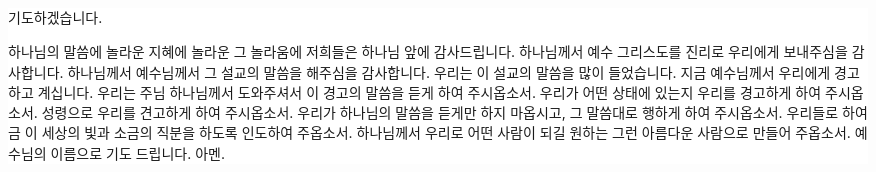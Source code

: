 
기도하겠습니다.

하나님의 말씀에 놀라운 지혜에 놀라운 그 놀라움에 저희들은 하나님 앞에 감사드립니다. 하나님께서 예수 그리스도를 진리로 우리에게 보내주심을 감사합니다. 하나님께서 예수님께서 그 설교의 말씀을 해주심을 감사합니다. 우리는 이 설교의 말씀을 많이 들었습니다. 지금 예수님께서 우리에게 경고하고 계십니다. 우리는 주님 하나님께서 도와주셔서 이 경고의 말씀을 듣게 하여 주시옵소서. 우리가 어떤 상태에 있는지 우리를 경고하게 하여 주시옵소서. 성령으로 우리를 견고하게 하여 주시옵소서. 우리가 하나님의 말씀을 듣게만 하지 마옵시고, 그 말씀대로 행하게 하여 주시옵소서. 우리들로 하여금 이 세상의 빛과 소금의 직분을 하도록 인도하여 주옵소서. 하나님께서 우리로 어떤 사람이 되길 원하는 그런 아름다운 사람으로 만들어 주옵소서. 예수님의 이름으로 기도 드립니다. 아멘.
